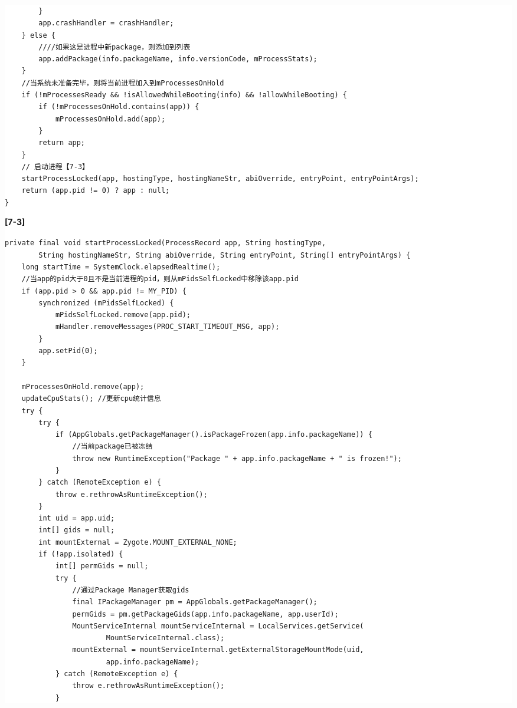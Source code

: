             }
            app.crashHandler = crashHandler;
        } else {
            ////如果这是进程中新package，则添加到列表
            app.addPackage(info.packageName, info.versionCode, mProcessStats);
        }
        //当系统未准备完毕，则将当前进程加入到mProcessesOnHold
        if (!mProcessesReady && !isAllowedWhileBooting(info) && !allowWhileBooting) {
            if (!mProcessesOnHold.contains(app)) {
                mProcessesOnHold.add(app);
            }
            return app;
        }
        // 启动进程【7-3】
        startProcessLocked(app, hostingType, hostingNameStr, abiOverride, entryPoint, entryPointArgs);
        return (app.pid != 0) ? app : null;
    }

**[7-3]**

    private final void startProcessLocked(ProcessRecord app, String hostingType,
            String hostingNameStr, String abiOverride, String entryPoint, String[] entryPointArgs) {
        long startTime = SystemClock.elapsedRealtime();
        //当app的pid大于0且不是当前进程的pid，则从mPidsSelfLocked中移除该app.pid
        if (app.pid > 0 && app.pid != MY_PID) {
            synchronized (mPidsSelfLocked) {
                mPidsSelfLocked.remove(app.pid);
                mHandler.removeMessages(PROC_START_TIMEOUT_MSG, app);
            }
            app.setPid(0);
        }

        mProcessesOnHold.remove(app);
        updateCpuStats(); //更新cpu统计信息
        try {
            try {
                if (AppGlobals.getPackageManager().isPackageFrozen(app.info.packageName)) {
                    //当前package已被冻结
                    throw new RuntimeException("Package " + app.info.packageName + " is frozen!");
                }
            } catch (RemoteException e) {
                throw e.rethrowAsRuntimeException();
            }
            int uid = app.uid;
            int[] gids = null;
            int mountExternal = Zygote.MOUNT_EXTERNAL_NONE;
            if (!app.isolated) {
                int[] permGids = null;
                try {
                    //通过Package Manager获取gids
                    final IPackageManager pm = AppGlobals.getPackageManager();
                    permGids = pm.getPackageGids(app.info.packageName, app.userId);
                    MountServiceInternal mountServiceInternal = LocalServices.getService(
                            MountServiceInternal.class);
                    mountExternal = mountServiceInternal.getExternalStorageMountMode(uid,
                            app.info.packageName);
                } catch (RemoteException e) {
                    throw e.rethrowAsRuntimeException();
                }
                